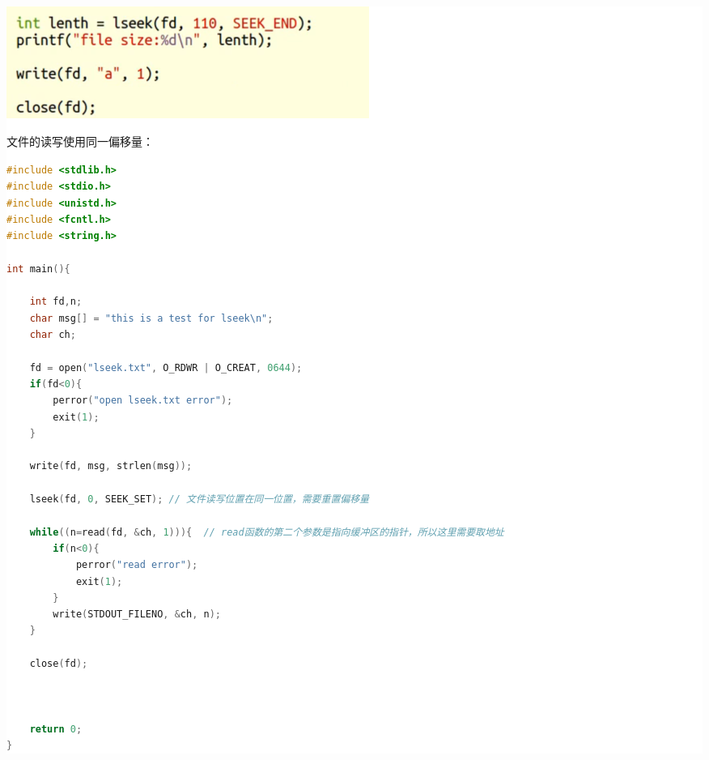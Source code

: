 <img src="linux.assets/1687659966807.png" alt="1687659966807" style="zoom:50%;" />





文件的读写使用同一偏移量：

```c
#include <stdlib.h>
#include <stdio.h>
#include <unistd.h>
#include <fcntl.h>
#include <string.h>

int main(){

    int fd,n;
    char msg[] = "this is a test for lseek\n";
    char ch;

    fd = open("lseek.txt", O_RDWR | O_CREAT, 0644);
    if(fd<0){
        perror("open lseek.txt error");
        exit(1);
    }

    write(fd, msg, strlen(msg));

    lseek(fd, 0, SEEK_SET); // 文件读写位置在同一位置，需要重置偏移量

    while((n=read(fd, &ch, 1))){  // read函数的第二个参数是指向缓冲区的指针，所以这里需要取地址
        if(n<0){
            perror("read error");
            exit(1);
        }
        write(STDOUT_FILENO, &ch, n);
    }

    close(fd);



    return 0;
}
```
